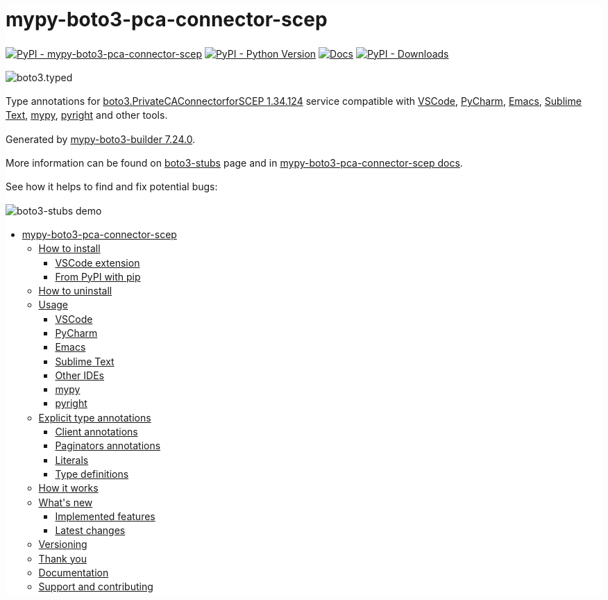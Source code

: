 <a id="mypy-boto3-pca-connector-scep"></a>

# mypy-boto3-pca-connector-scep

[![PyPI - mypy-boto3-pca-connector-scep](https://img.shields.io/pypi/v/mypy-boto3-pca-connector-scep.svg?color=blue)](https://pypi.org/project/mypy-boto3-pca-connector-scep)
[![PyPI - Python Version](https://img.shields.io/pypi/pyversions/mypy-boto3-pca-connector-scep.svg?color=blue)](https://pypi.org/project/mypy-boto3-pca-connector-scep)
[![Docs](https://img.shields.io/readthedocs/boto3-stubs.svg?color=blue)](https://youtype.github.io/boto3_stubs_docs/mypy_boto3_pca_connector_scep/)
[![PyPI - Downloads](https://static.pepy.tech/badge/mypy-boto3-pca-connector-scep)](https://pepy.tech/project/mypy-boto3-pca-connector-scep)

![boto3.typed](https://github.com/youtype/mypy_boto3_builder/raw/main/logo.png)

Type annotations for
[boto3.PrivateCAConnectorforSCEP 1.34.124](https://boto3.amazonaws.com/v1/documentation/api/latest/reference/services/pca-connector-scep.html#PrivateCAConnectorforSCEP)
service compatible with [VSCode](https://code.visualstudio.com/),
[PyCharm](https://www.jetbrains.com/pycharm/),
[Emacs](https://www.gnu.org/software/emacs/),
[Sublime Text](https://www.sublimetext.com/),
[mypy](https://github.com/python/mypy),
[pyright](https://github.com/microsoft/pyright) and other tools.

Generated by
[mypy-boto3-builder 7.24.0](https://github.com/youtype/mypy_boto3_builder).

More information can be found on
[boto3-stubs](https://pypi.org/project/boto3-stubs/) page and in
[mypy-boto3-pca-connector-scep docs](https://youtype.github.io/boto3_stubs_docs/mypy_boto3_pca_connector_scep/).

See how it helps to find and fix potential bugs:

![boto3-stubs demo](https://github.com/youtype/mypy_boto3_builder/raw/main/demo.gif)

- [mypy-boto3-pca-connector-scep](#mypy-boto3-pca-connector-scep)
  - [How to install](#how-to-install)
    - [VSCode extension](#vscode-extension)
    - [From PyPI with pip](#from-pypi-with-pip)
  - [How to uninstall](#how-to-uninstall)
  - [Usage](#usage)
    - [VSCode](#vscode)
    - [PyCharm](#pycharm)
    - [Emacs](#emacs)
    - [Sublime Text](#sublime-text)
    - [Other IDEs](#other-ides)
    - [mypy](#mypy)
    - [pyright](#pyright)
  - [Explicit type annotations](#explicit-type-annotations)
    - [Client annotations](#client-annotations)
    - [Paginators annotations](#paginators-annotations)
    - [Literals](#literals)
    - [Type definitions](#type-definitions)
  - [How it works](#how-it-works)
  - [What's new](#what's-new)
    - [Implemented features](#implemented-features)
    - [Latest changes](#latest-changes)
  - [Versioning](#versioning)
  - [Thank you](#thank-you)
  - [Documentation](#documentation)
  - [Support and contributing](#support-and-contributing)
